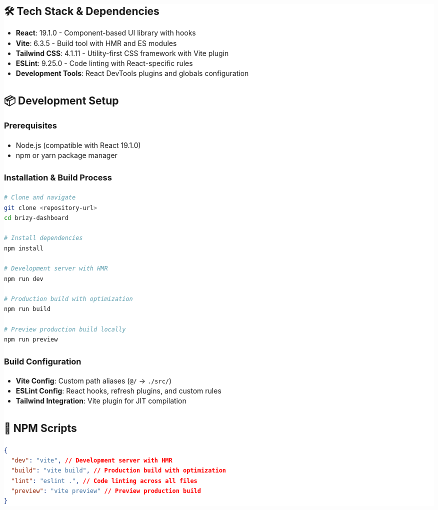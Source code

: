 ## 🛠️ Tech Stack & Dependencies

- **React**: 19.1.0 - Component-based UI library with hooks
- **Vite**: 6.3.5 - Build tool with HMR and ES modules
- **Tailwind CSS**: 4.1.11 - Utility-first CSS framework with Vite plugin
- **ESLint**: 9.25.0 - Code linting with React-specific rules
- **Development Tools**: React DevTools plugins and globals configuration

## 📦 Development Setup

### Prerequisites

- Node.js (compatible with React 19.1.0)
- npm or yarn package manager

### Installation & Build Process

```bash
# Clone and navigate
git clone <repository-url>
cd brizy-dashboard

# Install dependencies
npm install

# Development server with HMR
npm run dev

# Production build with optimization
npm run build

# Preview production build locally
npm run preview
```

### Build Configuration

- **Vite Config**: Custom path aliases (`@/` → `./src/`)
- **ESLint Config**: React hooks, refresh plugins, and custom rules
- **Tailwind Integration**: Vite plugin for JIT compilation

## 🧞 NPM Scripts

```json
{
  "dev": "vite", // Development server with HMR
  "build": "vite build", // Production build with optimization
  "lint": "eslint .", // Code linting across all files
  "preview": "vite preview" // Preview production build
}
```
